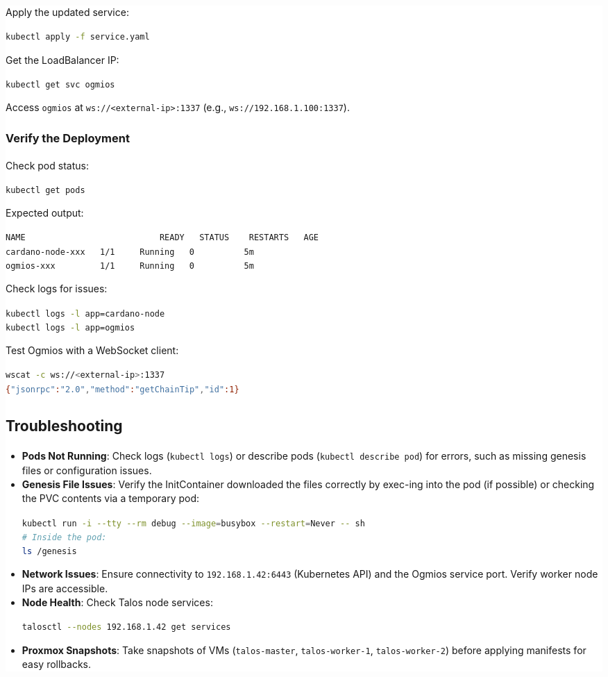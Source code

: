 Apply the updated service:

```bash
kubectl apply -f service.yaml
```

Get the LoadBalancer IP:

```bash
kubectl get svc ogmios
```

Access `ogmios` at `ws://<external-ip>:1337` (e.g., `ws://192.168.1.100:1337`).

### Verify the Deployment

Check pod status:

```bash
kubectl get pods
```

Expected output:

```
NAME                           READY   STATUS    RESTARTS   AGE
cardano-node-xxx   1/1     Running   0          5m
ogmios-xxx         1/1     Running   0          5m
```

Check logs for issues:

```bash
kubectl logs -l app=cardano-node
kubectl logs -l app=ogmios
```

Test Ogmios with a WebSocket client:

```bash
wscat -c ws://<external-ip>:1337
{"jsonrpc":"2.0","method":"getChainTip","id":1}
```

## Troubleshooting

- **Pods Not Running**: Check logs (`kubectl logs`) or describe pods (`kubectl describe pod`) for errors, such as missing genesis files or configuration issues.
- **Genesis File Issues**: Verify the InitContainer downloaded the files correctly by exec-ing into the pod (if possible) or checking the PVC contents via a temporary pod:
  ```bash
  kubectl run -i --tty --rm debug --image=busybox --restart=Never -- sh
  # Inside the pod:
  ls /genesis
  ```
- **Network Issues**: Ensure connectivity to `192.168.1.42:6443` (Kubernetes API) and the Ogmios service port. Verify worker node IPs are accessible.
- **Node Health**: Check Talos node services:
  ```bash
  talosctl --nodes 192.168.1.42 get services
  ```
- **Proxmox Snapshots**: Take snapshots of VMs (`talos-master`, `talos-worker-1`, `talos-worker-2`) before applying manifests for easy rollbacks.
